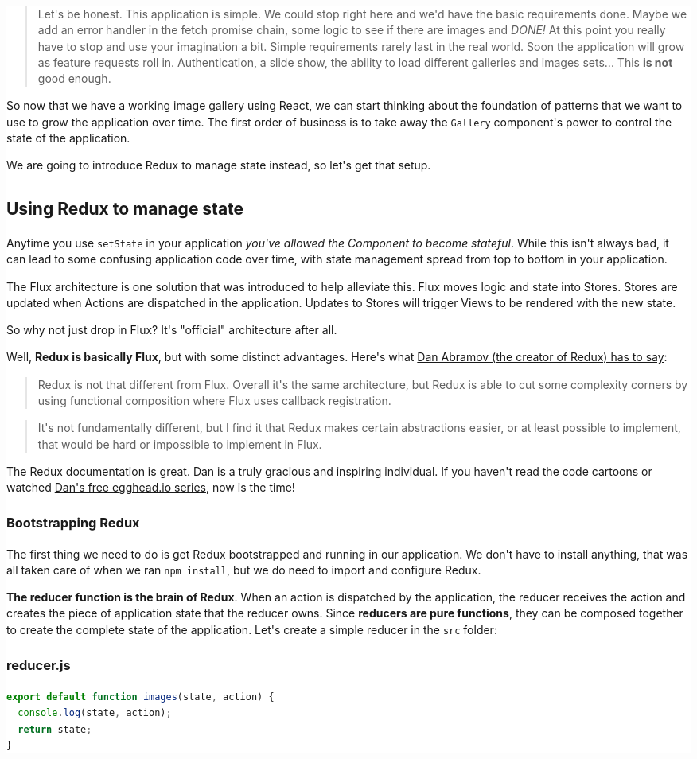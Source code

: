 > Let's be honest. This application is simple. We could stop right here and we'd have the basic requirements done. Maybe we add an error handler in the fetch promise chain, some logic to see if there are images and _DONE!_ At this point you really have to stop and use your imagination a bit. Simple requirements rarely last in the real world. Soon the application will grow as feature requests roll in. Authentication, a slide show, the ability to load different galleries and images sets... This **is not** good enough.

So now that we have a working image gallery using React, we can start thinking about the foundation of patterns that we want to use to grow the application over time. The first order of business is to take away the `Gallery` component's power to control the state of the application.

We are going to introduce Redux to manage state instead, so let's get that setup.

## Using Redux to manage state

Anytime you use `setState` in your application _you've allowed the Component to become stateful_. While this isn't always bad, it can lead to some confusing application code over time, with state management spread from top to bottom in your application.

The Flux architecture is one solution that was introduced to help alleviate this. Flux moves logic and state into Stores. Stores are updated when Actions are dispatched in the application. Updates to Stores will trigger Views to be rendered with the new state.

So why not just drop in Flux? It's "official" architecture after all.

Well, **Redux is basically Flux**, but with some distinct advantages. Here's what [Dan Abramov (the creator of Redux) has to say](http://stackoverflow.com/a/32920459/87002):

> Redux is not that different from Flux. Overall it's the same architecture, but Redux is able to cut some complexity corners by using functional composition where Flux uses callback registration.

> It's not fundamentally different, but I find it that Redux makes certain abstractions easier, or at least possible to implement, that would be hard or impossible to implement in Flux.

The [Redux documentation](http://redux.js.org/) is great. Dan is a truly gracious and inspiring individual. If you haven't [read the code cartoons](https://code-cartoons.com/a-cartoon-intro-to-redux-3afb775501a6#.7cra4lukv) or watched [Dan's free egghead.io series](https://egghead.io/series/getting-started-with-redux), now is the time!

### Bootstrapping Redux

The first thing we need to do is get Redux bootstrapped and running in our application. We don't have to install anything, that was all taken care of when we ran `npm install`, but we do need to import and configure Redux.

**The reducer function is the brain of Redux**. When an action is dispatched by the application, the reducer receives the action and creates the piece of application state that the reducer owns. Since **reducers are pure functions**, they can be composed together to create the complete state of the application. Let's create a simple reducer in the `src` folder:

### reducer.js

```javascript
export default function images(state, action) {
  console.log(state, action);
  return state;
}
```
